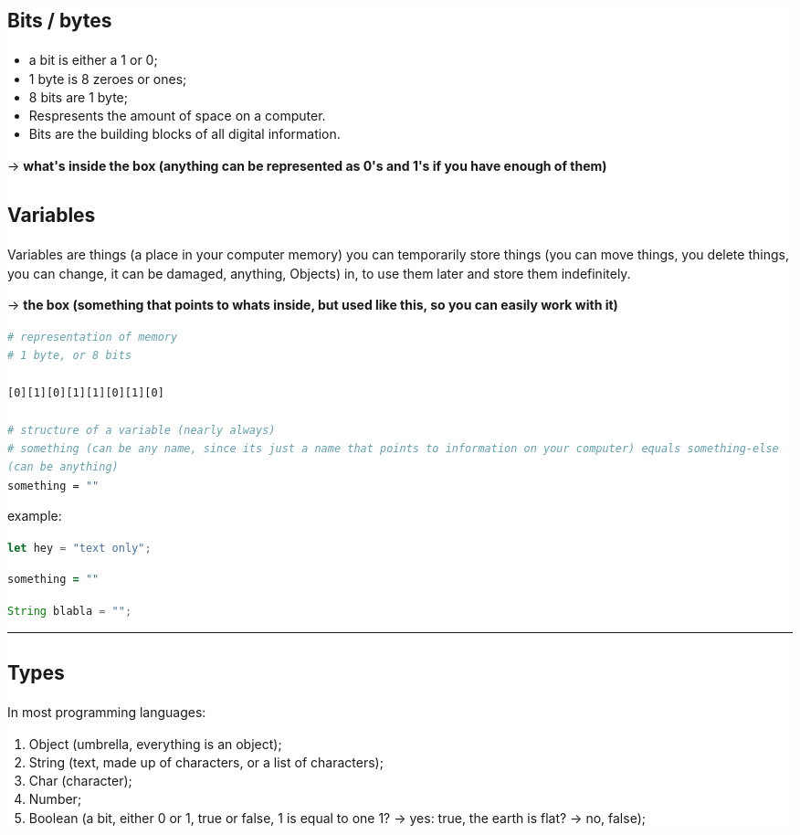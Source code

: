 ## Bits / bytes

- a bit is either a 1 or 0;
- 1 byte is 8 zeroes or ones;
- 8 bits are 1 byte;
- Respresents the amount of space on a computer.
- Bits are the building blocks of all digital information.

-> **what's inside the box (anything can be represented as 0's and 1's if you have enough of them)**

## Variables

Variables are things (a place in your computer memory) you can temporarily store things (you can move things, you delete things, you can change, it can be damaged, anything, Objects) in, to use them later and store them indefinitely.

-> **the box (something that points to whats inside, but used like this, so you can easily work with it)**

```bash
# representation of memory
# 1 byte, or 8 bits

[0][1][0][1][1][0][1][0]

# structure of a variable (nearly always)
# something (can be any name, since its just a name that points to information on your computer) equals something-else (can be anything)
something = ""
```

example:

```javascript
let hey = "text only";
```

```ruby
something = ""
```

```java
String blabla = "";
```

---

## Types

In most programming languages:

1. Object (umbrella, everything is an object);
2. String (text, made up of characters, or a list of characters);
3. Char (character);
4. Number;
5. Boolean (a bit, either 0 or 1, true or false, 1 is equal to one 1? -> yes: true, the earth is flat? -> no, false);
